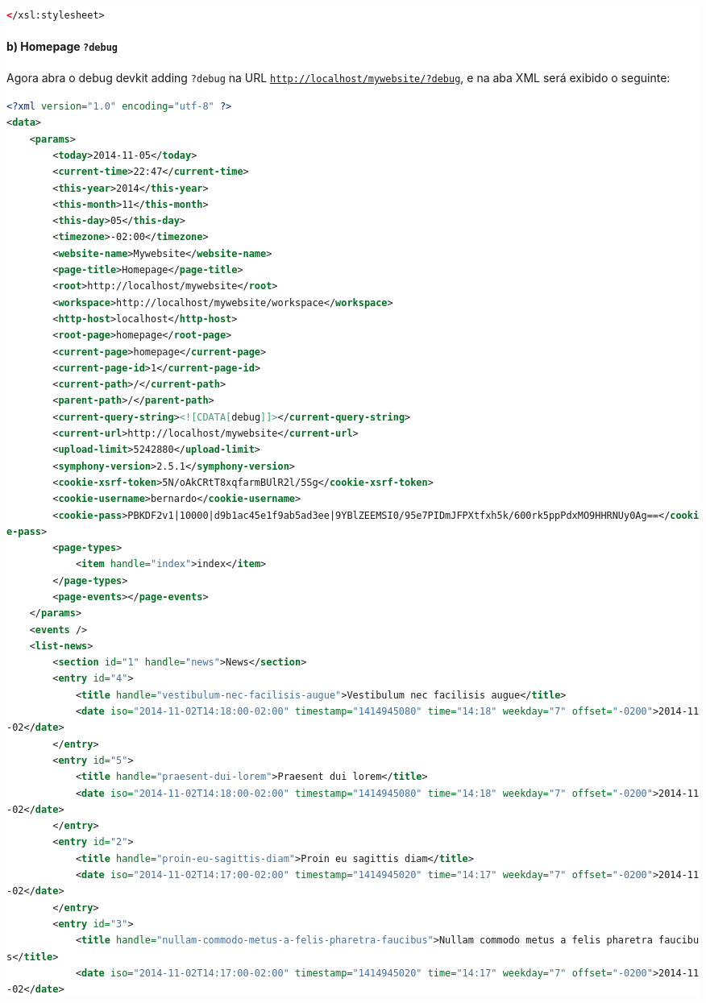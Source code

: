 ```xml
</xsl:stylesheet>
```

#### b) Homepage `?debug`

Agora abra o debug devkit adding `?debug` na URL [`http://localhost/mywebsite/?debug`](http://localhost/mywebsite/?debug), e na aba XML será exibido o seguinte:

```xml
<?xml version="1.0" encoding="utf-8" ?>
<data>
    <params>
        <today>2014-11-05</today>
        <current-time>22:47</current-time>
        <this-year>2014</this-year>
        <this-month>11</this-month>
        <this-day>05</this-day>
        <timezone>-02:00</timezone>
        <website-name>Mywebsite</website-name>
        <page-title>Homepage</page-title>
        <root>http://localhost/mywebsite</root>
        <workspace>http://localhost/mywebsite/workspace</workspace>
        <http-host>localhost</http-host>
        <root-page>homepage</root-page>
        <current-page>homepage</current-page>
        <current-page-id>1</current-page-id>
        <current-path>/</current-path>
        <parent-path>/</parent-path>
        <current-query-string><![CDATA[debug]]></current-query-string>
        <current-url>http://localhost/mywebsite</current-url>
        <upload-limit>5242880</upload-limit>
        <symphony-version>2.5.1</symphony-version>
        <cookie-xsrf-token>5N/oAkCRtT8xqfarmBUlR2l/5Sg</cookie-xsrf-token>
        <cookie-username>bernardo</cookie-username>
        <cookie-pass>PBKDF2v1|10000|d9b1ac45e1f9ab5ad3ee|9YBlZEEMSI0/95e7PIDmJFPXtfxh5k/600rk5ppPdxMO9HHRNUy0Ag==</cookie-pass>
        <page-types>
            <item handle="index">index</item>
        </page-types>
        <page-events></page-events>
    </params>
    <events />
    <list-news>
        <section id="1" handle="news">News</section>
        <entry id="4">
            <title handle="vestibulum-nec-facilisis-augue">Vestibulum nec facilisis augue</title>
            <date iso="2014-11-02T14:18:00-02:00" timestamp="1414945080" time="14:18" weekday="7" offset="-0200">2014-11-02</date>
        </entry>
        <entry id="5">
            <title handle="praesent-dui-lorem">Praesent dui lorem</title>
            <date iso="2014-11-02T14:18:00-02:00" timestamp="1414945080" time="14:18" weekday="7" offset="-0200">2014-11-02</date>
        </entry>
        <entry id="2">
            <title handle="proin-eu-sagittis-diam">Proin eu sagittis diam</title>
            <date iso="2014-11-02T14:17:00-02:00" timestamp="1414945020" time="14:17" weekday="7" offset="-0200">2014-11-02</date>
        </entry>
        <entry id="3">
            <title handle="nullam-commodo-metus-a-felis-pharetra-faucibus">Nullam commodo metus a felis pharetra faucibus</title>
            <date iso="2014-11-02T14:17:00-02:00" timestamp="1414945020" time="14:17" weekday="7" offset="-0200">2014-11-02</date>
```